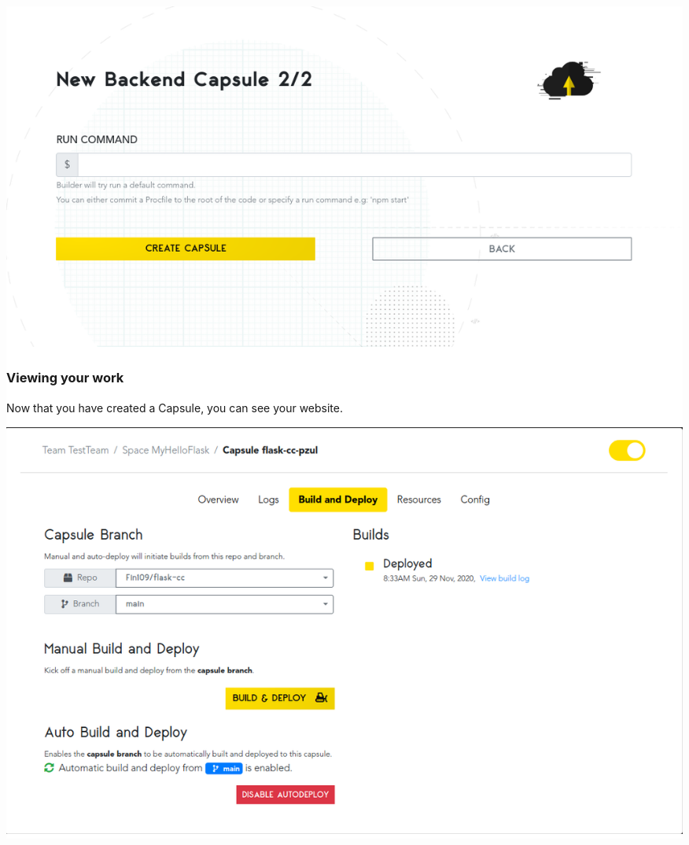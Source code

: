 ![CapCreate](Images/CreateCapsuleCC.png)

### Viewing your work

Now that you have created a Capsule, you can see your website.

![CapView](Images/CapView.png)
